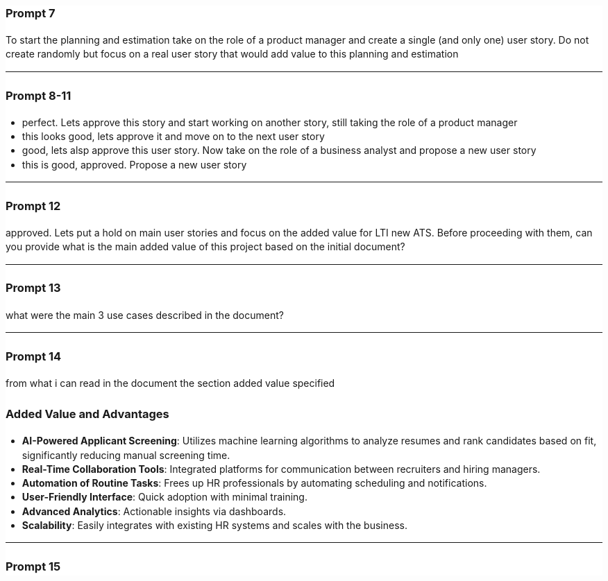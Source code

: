 
### Prompt 7

To start the planning and estimation take on the role of a product manager and create a single (and only one) user story. Do not create randomly but focus on a real user story that would add value to this planning and estimation

---

### Prompt 8-11

- perfect. Lets approve this story and start working on another story, still taking the role of a product manager
- this looks good, lets approve it and move on to the next user story
- good, lets alsp approve this user story. Now take on the role of a business analyst and propose a new user story
- this is good, approved. Propose a new user story

---

### Prompt 12

approved. Lets put a hold on main user stories and focus on the added value for LTI new ATS. Before proceeding with them, can you provide what is the main added value of this project based on the initial document?

---

### Prompt 13

what were the main 3 use cases described in the document?

---

### Prompt 14

from what i can read in the document the section added value specified

### **Added Value and Advantages**

- **AI-Powered Applicant Screening**: Utilizes machine learning algorithms to analyze resumes and rank candidates based on fit, significantly reducing manual screening time.
- **Real-Time Collaboration Tools**: Integrated platforms for communication between recruiters and hiring managers.
- **Automation of Routine Tasks**: Frees up HR professionals by automating scheduling and notifications.
- **User-Friendly Interface**: Quick adoption with minimal training.
- **Advanced Analytics**: Actionable insights via dashboards.
- **Scalability**: Easily integrates with existing HR systems and scales with the business.

---

### Prompt 15

